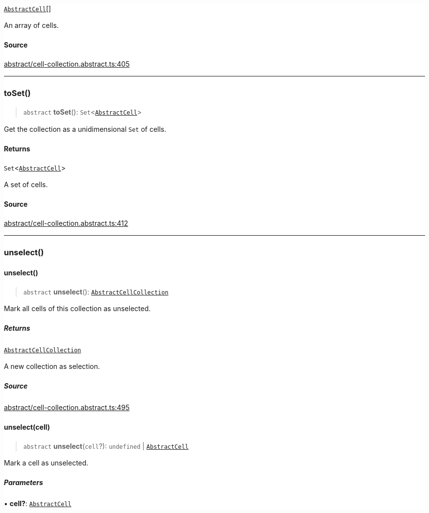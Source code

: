 [`AbstractCell`](AbstractCell.md)[]

An array of cells.

#### Source

[abstract/cell-collection.abstract.ts:405](https://github.com/benoitlahoz/cell-collection/blob/0946bc3b2fdc5f73e1e8cc4664c5e944d8bb875a/src/abstract/cell-collection.abstract.ts#L405)

***

### toSet()

> `abstract` **toSet**(): `Set`\<[`AbstractCell`](AbstractCell.md)\>

Get the collection as a unidimensional `Set` of cells.

#### Returns

`Set`\<[`AbstractCell`](AbstractCell.md)\>

A set of cells.

#### Source

[abstract/cell-collection.abstract.ts:412](https://github.com/benoitlahoz/cell-collection/blob/0946bc3b2fdc5f73e1e8cc4664c5e944d8bb875a/src/abstract/cell-collection.abstract.ts#L412)

***

### unselect()

#### unselect()

> `abstract` **unselect**(): [`AbstractCellCollection`](AbstractCellCollection.md)

Mark all cells of this collection as unselected.

##### Returns

[`AbstractCellCollection`](AbstractCellCollection.md)

A new collection as selection.

##### Source

[abstract/cell-collection.abstract.ts:495](https://github.com/benoitlahoz/cell-collection/blob/0946bc3b2fdc5f73e1e8cc4664c5e944d8bb875a/src/abstract/cell-collection.abstract.ts#L495)

#### unselect(cell)

> `abstract` **unselect**(`cell`?): `undefined` \| [`AbstractCell`](AbstractCell.md)

Mark a cell as unselected.

##### Parameters

• **cell?**: [`AbstractCell`](AbstractCell.md)
